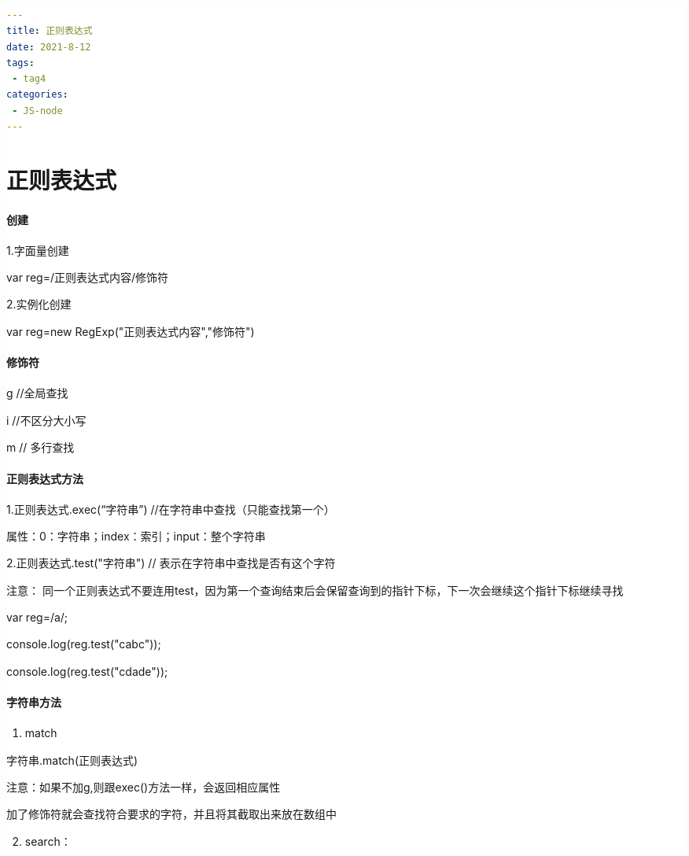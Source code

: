 ```yaml
---
title: 正则表达式
date: 2021-8-12
tags:
 - tag4
categories: 
 - JS-node
---
```



# 正则表达式

#### 创建

1.字面量创建

var reg=/正则表达式内容/修饰符

2.实例化创建

var reg=new RegExp("正则表达式内容","修饰符")

#### 修饰符

g  //全局查找

i    //不区分大小写

m   // 多行查找

#### 正则表达式方法

1.正则表达式.exec(“字符串”) //在字符串中查找（只能查找第一个）

属性：0：字符串；index：索引；input：整个字符串

2.正则表达式.test("字符串")  // 表示在字符串中查找是否有这个字符

注意： 同一个正则表达式不要连用test，因为第一个查询结束后会保留查询到的指针下标，下一次会继续这个指针下标继续寻找

   var reg=/a/;

 console.log(reg.test("cabc"));

  console.log(reg.test("cdade"));

#### 字符串方法

1. match

字符串.match(正则表达式)

注意：如果不加g,则跟exec()方法一样，会返回相应属性

加了修饰符就会查找符合要求的字符，并且将其截取出来放在数组中

2. search：
